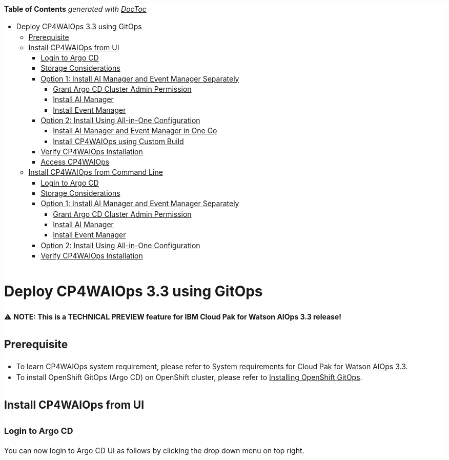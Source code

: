 

**Table of Contents**  *generated with [DocToc](https://github.com/thlorenz/doctoc)*

- [Deploy CP4WAIOps 3.3 using GitOps](#deploy-cp4waiops-33-using-gitops)
    - [Prerequisite](#prerequisite)
    - [Install CP4WAIOps from UI](#install-cp4waiops-from-ui)
        - [Login to Argo CD](#login-to-argo-cd)
        - [Storage Considerations](#storage-considerations)
        - [Option 1: Install AI Manager and Event Manager Separately](#option-1-install-ai-manager-and-event-manager-separately)
            - [Grant Argo CD Cluster Admin Permission](#grant-argo-cd-cluster-admin-permission)
            - [Install AI Manager](#install-ai-manager)
            - [Install Event Manager](#install-event-manager)
        - [Option 2: Install Using All-in-One Configuration](#option-2-install-using-all-in-one-configuration)
            - [Install AI Manager and Event Manager in One Go](#install-ai-manager-and-event-manager-in-one-go)
            - [Install CP4WAIOps using Custom Build](#install-cp4waiops-using-custom-build)
        - [Verify CP4WAIOps Installation](#verify-cp4waiops-installation)
        - [Access CP4WAIOps](#access-cp4waiops)
    - [Install CP4WAIOps from Command Line](#install-cp4waiops-from-command-line)
        - [Login to Argo CD](#login-to-argo-cd-1)
        - [Storage Considerations](#storage-considerations-1)
        - [Option 1: Install AI Manager and Event Manager Separately](#option-1-install-ai-manager-and-event-manager-separately-1)
            - [Grant Argo CD Cluster Admin Permission](#grant-argo-cd-cluster-admin-permission-1)
            - [Install AI Manager](#install-ai-manager-1)
            - [Install Event Manager](#install-event-manager-1)
        - [Option 2: Install Using All-in-One Configuration](#option-2-install-using-all-in-one-configuration-1)
        - [Verify CP4WAIOps Installation](#verify-cp4waiops-installation-1)



# Deploy CP4WAIOps 3.3 using GitOps

⚠️ **NOTE: This is a TECHNICAL PREVIEW feature for IBM Cloud Pak for Watson AIOps 3.3 release!**

## Prerequisite

- To learn CP4WAIOps system requirement, please refer to [System requirements for Cloud Pak for Watson AIOps 3.3](https://www.ibm.com/docs/en/cloud-paks/cloud-pak-watson-aiops/3.3.0?topic=planning-system-requirements).
- To install OpenShift GitOps (Argo CD) on OpenShift cluster, please refer to [Installing OpenShift GitOps](https://docs.openshift.com/container-platform/4.8/cicd/gitops/installing-openshift-gitops.html).

## Install CP4WAIOps from UI

### Login to Argo CD

You can now login to Argo CD UI as follows by clicking the drop down menu on top right.
